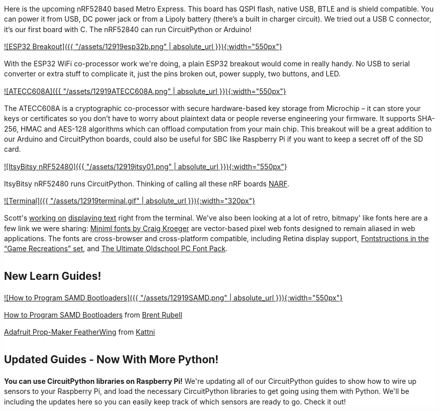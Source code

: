 Here is the upcoming nRF52840 based Metro Express. This board has QSPI flash, native USB, BTLE and is shield compatible. You can power it from USB, DC power jack or from a Lipoly battery (there’s a built in charger circuit). We tried out a USB C connector, it’s our first board with C. The nRF52840 can run CircuitPython or Arduino!

[![ESP32 Breakout]({{ "/assets/12919esp32b.png" | absolute_url }}){:width="550px"}](https://www.adafruit.com/new)

With the ESP32 WiFi co-processor work we're doing, a plain ESP32 breakout would come in really handy. No USB to serial converter or extra stuff to complicate it, just the pins broken out, power supply, two buttons, and LED.

[![ATECC608A]({{ "/assets/12919ATECC608A.png" | absolute_url }}){:width="550px"}](https://www.adafruit.com/new)

The ATECC608A is a cryptographic co-processor with secure hardware-based key storage from Microchip – it can store your keys or certificates so you don’t have to worry about plaintext data or people reverse engineering your firmware. It supports SHA-256, HMAC and AES-128 algorithms which can offload computation from your main chip. This breakout will be a great addition to our Arduino and CircuitPython boards, could also be useful for SBC like Raspberry Pi if you want to keep a secret off of the SD card.

[![ItsyBitsy nRF52480]({{ "/assets/12919itsy01.png" | absolute_url }}){:width="550px"}](https://www.adafruit.com/new)

ItsyBitsy nRF52480 runs CircuitPython. Thinking of calling all these nRF boards [NARF](https://youtu.be/Y-Q-aeF5UPk).

[![Terminal]({{ "/assets/12919terminal.gif" | absolute_url }}){:width="320px"}](https://twitter.com/tannewt/status/1088990802468982784)

Scott's [working on](https://twitter.com/tannewt/status/1088724885294051328?s=11) [displaying text](https://twitter.com/tannewt/status/1088990802468982784) right from the terminal. We've also been looking at a lot of retro, bitmapy' like fonts here are a few link we were sharing: [Miniml fonts by Craig Kroeger](http://www.miniml.com/fonts/index.html) are vector-based pixel web fonts designed to remain aliased in web applications. The fonts are cross-browser and cross-platform compatible, including Retina display support, [Fontstructions in the “Game Recreations” set](https://fontstruct.com/gallery/set/144/game-recreations), and [The Ultimate Oldschool PC Font Pack](https://int10h.org/oldschool-pc-fonts/readme/).

## New Learn Guides!

[![How to Program SAMD Bootloaders]({{ "/assets/12919SAMD.png" | absolute_url }}){:width="550px"}](https://learn.adafruit.com/how-to-program-samd-bootloaders)

[How to Program SAMD Bootloaders](https://learn.adafruit.com/how-to-program-samd-bootloaders) from [Brent Rubell](https://learn.adafruit.com/users/brubell)

[Adafruit Prop-Maker FeatherWing](https://learn.adafruit.com/adafruit-prop-maker-featherwing) from [Kattni](https://learn.adafruit.com/users/kattni)

## Updated Guides - Now With More Python!

**You can use CircuitPython libraries on Raspberry Pi!** We're updating all of our CircuitPython guides to show how to wire up sensors to your Raspberry Pi, and load the necessary CircuitPython libraries to get going using them with Python. We'll be including the updates here so you can easily keep track of which sensors are ready to go. Check it out!
